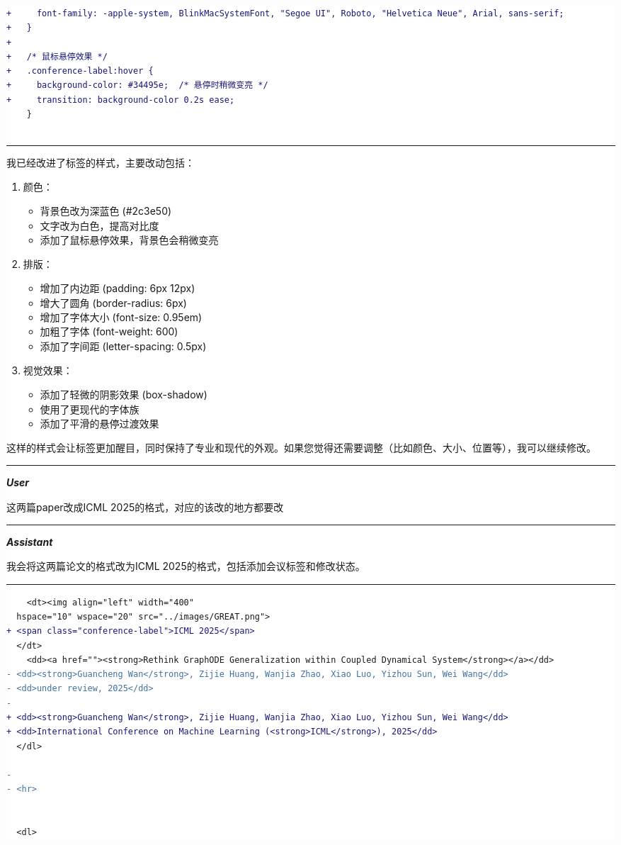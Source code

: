 ```diff
+     font-family: -apple-system, BlinkMacSystemFont, "Segoe UI", Roboto, "Helvetica Neue", Arial, sans-serif;
+   }
+ 
+   /* 鼠标悬停效果 */
+   .conference-label:hover {
+     background-color: #34495e;  /* 悬停时稍微变亮 */
+     transition: background-color 0.2s ease;
    }
  
```

---

我已经改进了标签的样式，主要改动包括：

1. 颜色：
   - 背景色改为深蓝色 (#2c3e50)
   - 文字改为白色，提高对比度
   - 添加了鼠标悬停效果，背景色会稍微变亮

2. 排版：
   - 增加了内边距 (padding: 6px 12px)
   - 增大了圆角 (border-radius: 6px)
   - 增加了字体大小 (font-size: 0.95em)
   - 加粗了字体 (font-weight: 600)
   - 添加了字间距 (letter-spacing: 0.5px)

3. 视觉效果：
   - 添加了轻微的阴影效果 (box-shadow)
   - 使用了更现代的字体族
   - 添加了平滑的悬停过渡效果

这样的样式会让标签更加醒目，同时保持了专业和现代的外观。如果您觉得还需要调整（比如颜色、大小、位置等），我可以继续修改。

---

_**User**_

这两篇paper改成ICML 2025的格式，对应的该改的地方都要改

---

_**Assistant**_

我会将这两篇论文的格式改为ICML 2025的格式，包括添加会议标签和修改状态。


---

```diff
    <dt><img align="left" width="400"
  hspace="10" wspace="20" src="../images/GREAT.png">
+ <span class="conference-label">ICML 2025</span>
  </dt>
    <dd><a href=""><strong>Rethink GraphODE Generalization within Coupled Dynamical System</strong></a></dd>
- <dd><strong>Guancheng Wan</strong>, Zijie Huang, Wanjia Zhao, Xiao Luo, Yizhou Sun, Wei Wang</dd>
- <dd>under review, 2025</dd>
- 
+ <dd><strong>Guancheng Wan</strong>, Zijie Huang, Wanjia Zhao, Xiao Luo, Yizhou Sun, Wei Wang</dd>
+ <dd>International Conference on Machine Learning (<strong>ICML</strong>), 2025</dd>
  </dl>
  
- 
- <hr>
  
  
  <dl>
```